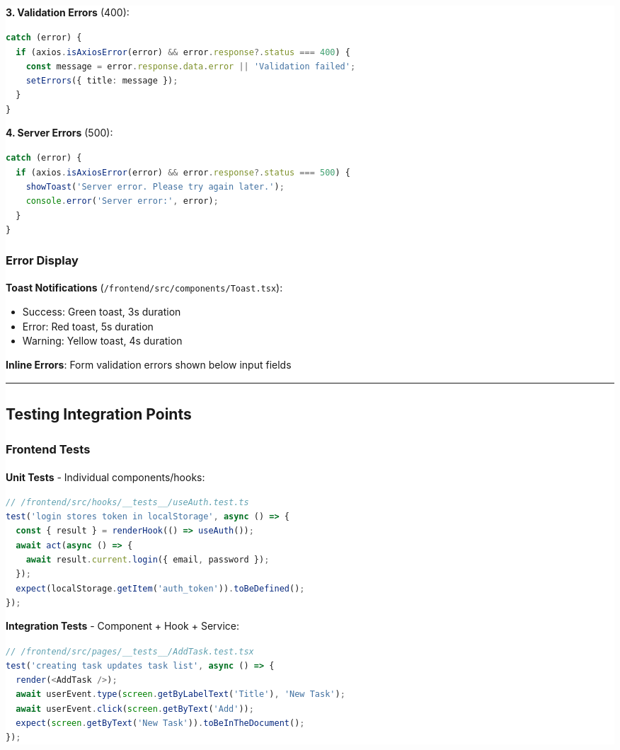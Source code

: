 **3. Validation Errors** (400):
```typescript
catch (error) {
  if (axios.isAxiosError(error) && error.response?.status === 400) {
    const message = error.response.data.error || 'Validation failed';
    setErrors({ title: message });
  }
}
```

**4. Server Errors** (500):
```typescript
catch (error) {
  if (axios.isAxiosError(error) && error.response?.status === 500) {
    showToast('Server error. Please try again later.');
    console.error('Server error:', error);
  }
}
```

### Error Display

**Toast Notifications** (`/frontend/src/components/Toast.tsx`):
- Success: Green toast, 3s duration
- Error: Red toast, 5s duration
- Warning: Yellow toast, 4s duration

**Inline Errors**: Form validation errors shown below input fields

---

## Testing Integration Points

### Frontend Tests

**Unit Tests** - Individual components/hooks:
```typescript
// /frontend/src/hooks/__tests__/useAuth.test.ts
test('login stores token in localStorage', async () => {
  const { result } = renderHook(() => useAuth());
  await act(async () => {
    await result.current.login({ email, password });
  });
  expect(localStorage.getItem('auth_token')).toBeDefined();
});
```

**Integration Tests** - Component + Hook + Service:
```typescript
// /frontend/src/pages/__tests__/AddTask.test.tsx
test('creating task updates task list', async () => {
  render(<AddTask />);
  await userEvent.type(screen.getByLabelText('Title'), 'New Task');
  await userEvent.click(screen.getByText('Add'));
  expect(screen.getByText('New Task')).toBeInTheDocument();
});
```
